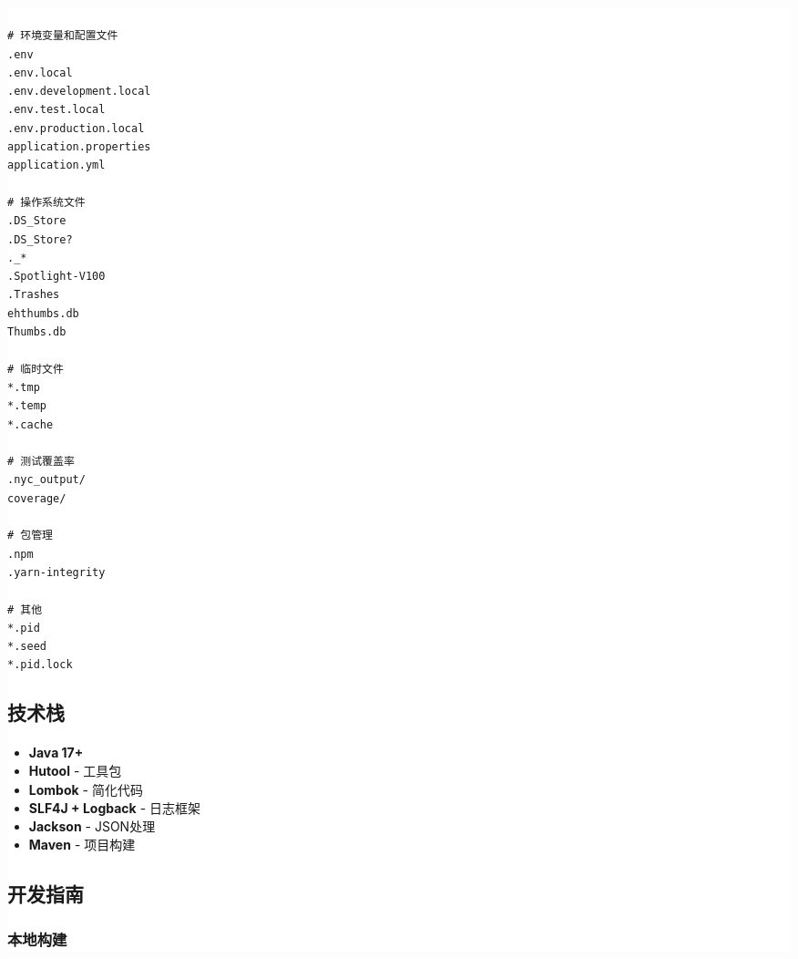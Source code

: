 ```

# 环境变量和配置文件
.env
.env.local
.env.development.local
.env.test.local
.env.production.local
application.properties
application.yml

# 操作系统文件
.DS_Store
.DS_Store?
._*
.Spotlight-V100
.Trashes
ehthumbs.db
Thumbs.db

# 临时文件
*.tmp
*.temp
*.cache

# 测试覆盖率
.nyc_output/
coverage/

# 包管理
.npm
.yarn-integrity

# 其他
*.pid
*.seed
*.pid.lock
```

## 技术栈

- **Java 17+**
- **Hutool** - 工具包
- **Lombok** - 简化代码
- **SLF4J + Logback** - 日志框架
- **Jackson** - JSON处理
- **Maven** - 项目构建

## 开发指南

### 本地构建
